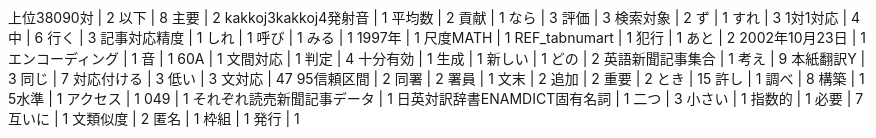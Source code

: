 上位38090対 | 2
以下 | 8
主要 | 2
kakkoj3kakkoj4発射音 | 1
平均数 | 2
貢献 | 1
なら | 3
評価 | 3
検索対象 | 2
ず | 1
すれ | 3
1対1対応 | 4
中 | 6
行く | 3
記事対応精度 | 1
しれ | 1
呼び | 1
みる | 1
1997年 | 1
尺度MATH | 1
REF_tabnumart | 1
犯行 | 1
あと | 2
2002年10月23日 | 1
エンコーディング | 1
音 | 1
60A | 1
文間対応 | 1
判定 | 4
十分有効 | 1
生成 | 1
新しい | 1
どの | 2
英語新聞記事集合 | 1
考え | 9
本紙翻訳Y | 3
同じ | 7
対応付ける | 3
低い | 3
文対応 | 47
95信頼区間 | 2
同署 | 2
署員 | 1
文末 | 2
追加 | 2
重要 | 2
とき | 15
許し | 1
調べ | 8
構築 | 1
5水準 | 1
アクセス | 1
049 | 1
それぞれ読売新聞記事データ | 1
日英対訳辞書ENAMDICT固有名詞 | 1
二つ | 3
小さい | 1
指数的 | 1
必要 | 7
互いに | 1
文類似度 | 2
匿名 | 1
枠組 | 1
発行 | 1